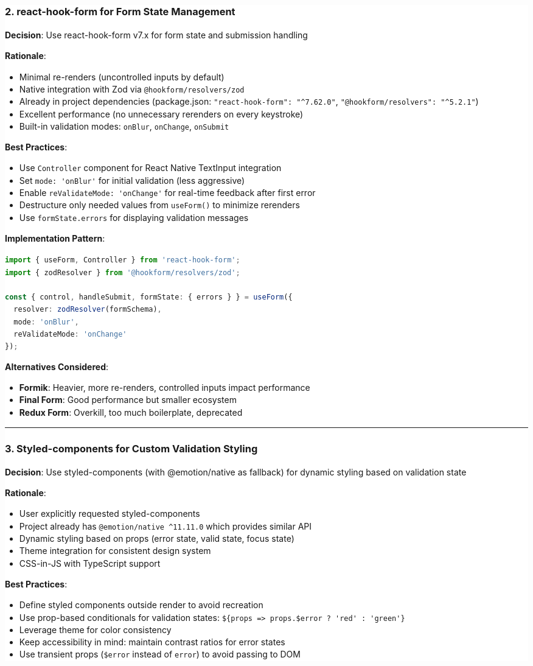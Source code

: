 ### 2. react-hook-form for Form State Management

**Decision**: Use react-hook-form v7.x for form state and submission handling

**Rationale**:
- Minimal re-renders (uncontrolled inputs by default)
- Native integration with Zod via `@hookform/resolvers/zod`
- Already in project dependencies (package.json: `"react-hook-form": "^7.62.0"`, `"@hookform/resolvers": "^5.2.1"`)
- Excellent performance (no unnecessary rerenders on every keystroke)
- Built-in validation modes: `onBlur`, `onChange`, `onSubmit`

**Best Practices**:
- Use `Controller` component for React Native TextInput integration
- Set `mode: 'onBlur'` for initial validation (less aggressive)
- Enable `reValidateMode: 'onChange'` for real-time feedback after first error
- Destructure only needed values from `useForm()` to minimize rerenders
- Use `formState.errors` for displaying validation messages

**Implementation Pattern**:
```typescript
import { useForm, Controller } from 'react-hook-form';
import { zodResolver } from '@hookform/resolvers/zod';

const { control, handleSubmit, formState: { errors } } = useForm({
  resolver: zodResolver(formSchema),
  mode: 'onBlur',
  reValidateMode: 'onChange'
});
```

**Alternatives Considered**:
- **Formik**: Heavier, more re-renders, controlled inputs impact performance
- **Final Form**: Good performance but smaller ecosystem
- **Redux Form**: Overkill, too much boilerplate, deprecated

---

### 3. Styled-components for Custom Validation Styling

**Decision**: Use styled-components (with @emotion/native as fallback) for dynamic styling based on validation state

**Rationale**:
- User explicitly requested styled-components
- Project already has `@emotion/native ^11.11.0` which provides similar API
- Dynamic styling based on props (error state, valid state, focus state)
- Theme integration for consistent design system
- CSS-in-JS with TypeScript support

**Best Practices**:
- Define styled components outside render to avoid recreation
- Use prop-based conditionals for validation states: `${props => props.$error ? 'red' : 'green'}`
- Leverage theme for color consistency
- Keep accessibility in mind: maintain contrast ratios for error states
- Use transient props (`$error` instead of `error`) to avoid passing to DOM
